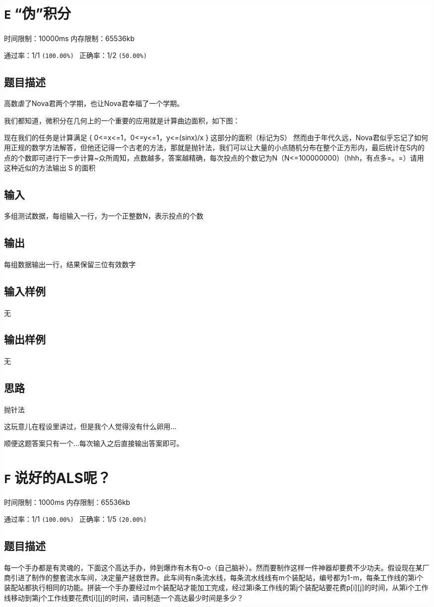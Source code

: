 # `E` “伪”积分

时间限制：10000ms  内存限制：65536kb

通过率：1/1 `(100.00%) `  正确率：1/2 `(50.00%)`

## 题目描述

高数虐了Nova君两个学期，也让Nova君幸福了一个学期。

我们都知道，微积分在几何上的一个重要的应用就是计算曲边面积，如下图：

现在我们的任务是计算满足 { 0<=x<=1，0<=y<=1，y<=(sinx)/x } 这部分的面积（标记为S） 然而由于年代久远，Nova君似乎忘记了如何用正规的数学方法解答，但他还记得一个古老的方法，那就是抛针法，我们可以让大量的小点随机分布在整个正方形内，最后统计在S内的点的个数即可进行下一步计算~众所周知，点数越多，答案越精确，每次投点的个数记为N（N<=100000000）（hhh，有点多=。=）请用这种近似的方法输出 S 的面积

## 输入

多组测试数据，每组输入一行，为一个正整数N，表示投点的个数

## 输出

每组数据输出一行，结果保留三位有效数字

## 输入样例

无

## 输出样例

无

## 思路

抛针法

这玩意儿在程设里讲过，但是我个人觉得没有什么卵用...

顺便这题答案只有一个...每次输入之后直接输出答案即可。

# `F` 说好的ALS呢？

时间限制：1000ms  内存限制：65536kb

通过率：1/1 `(100.00%) `  正确率：1/5 `(20.00%)`

## 题目描述

每一个手办都是有灵魂的，下面这个高达手办，帅到爆炸有木有O-o（自己脑补）。然而要制作这样一件神器却要费不少功夫。假设现在某厂商引进了制作的整套流水车间，决定量产拯救世界。此车间有n条流水线，每条流水线线有m个装配站，编号都为1-m，每条工作线的第i个装配站都执行相同的功能。拼装一个手办要经过m个装配站才能加工完成，经过第i条工作线的第j个装配站要花费p[i][j]的时间，从第i个工作线移动到第j个工作线要花费t[i][j]的时间，请问制造一个高达最少时间是多少？
